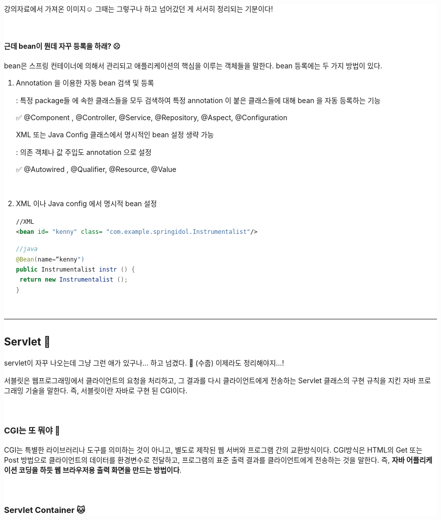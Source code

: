 강의자료에서 가져온 이미지☺ 그때는 그렇구나 하고 넘어갔던 게 서서히 정리되는 기분이다!

<br>

#### 근데 bean이 뭔데 자꾸 등록을 하래? ☹

bean은 스프링 컨테이너에 의해서 관리되고 애플리케이션의 핵심을 이루는 객체들을 말한다. bean 등록에는 두 가지 방법이 있다.

1. Annotation 을 이용한 자동 bean 검색 및 등록

   : 특정 package들 에 속한 클래스들을 모두 검색하여 특정 annotation 이 붙은 클래스들에 대해 bean 을 자동 등록하는 기능 

   ✅ @Component , @Controller, @Service, @Repository, @Aspect, @Configuration

   XML 또는 Java Config 클래스에서 명시적인 bean 설정 생략 가능

   : 의존 객체나 값 주입도 annotation 으로 설정

   ✅ @Autowired , @Qualifier, @Resource, @Value

   <br>

2. XML 이나 Java config 에서 명시적 bean 설정

   ```xml
   //XML
   <bean id= "kenny" class= "com.example.springidol.Instrumentalist"/>
   ```

   ```java
   //java
   @Bean(name=“kenny")
   public Instrumentalist instr () {
   	return new Instrumentalist ();
   }
   ```

<br>

<hr>

## Servlet 💨

servlet이 자꾸 나오는데 그냥 그런 애가 있구나... 하고 넘겼다. 🤭 (수줍) 이제라도 정리해야지...!

서블릿은 웹프로그래밍에서 클라이언트의 요청을 처리하고, 그 결과를 다시 클라이언트에게  전송하는 Servlet 클래스의 구현 규칙을 지킨 자바 프로그래밍 기술을 말한다. 즉, 서블릿이란 자바로 구현 된 CGI이다.

<br>

### CGI는 또 뭐야 🥱

CGI는 특별한 라이브러리나 도구를 의미하는 것이 아니고, 별도로 제작된 웹 서버와 프로그램 간의 교환방식이다. CGI방식은 HTML의 Get 또는 Post 방법으로 클라이언트의 데이터를 환경변수로 전달하고, 프로그램의 표준 출력 결과를 클라이언트에게 전송하는 것을 말한다. 즉, **자바 어플리케이션 코딩을 하듯 웹 브라우저용 출력 화면을 만드는 방법이다**.

<br>

### Servlet Container 🐱

